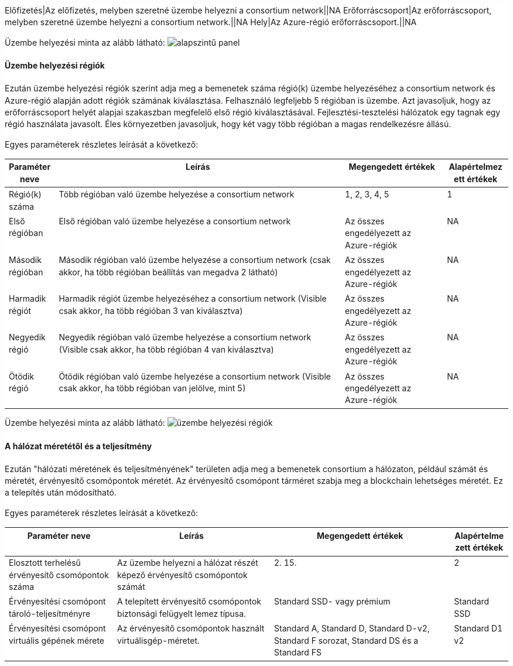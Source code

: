 Előfizetés|Az előfizetés, melyben szeretné üzembe helyezni a consortium network||NA
Erőforráscsoport|Az erőforráscsoport, melyben szeretné üzembe helyezni a consortium network.||NA
Hely|Az Azure-régió erőforráscsoport.||NA

Üzembe helyezési minta az alább látható: ![alapszintű panel](./media/ethereum-poa-deployment-guide/basic-blade.png)

#### <a name="deployment-regions"></a>Üzembe helyezési régiók

Ezután üzembe helyezési régiók szerint adja meg a bemenetek száma régió(k) üzembe helyezéséhez a consortium network és Azure-régió alapján adott régiók számának kiválasztása. Felhasználó legfeljebb 5 régióban is üzembe. Azt javasoljuk, hogy az erőforráscsoport helyét alapjai szakaszban megfelelő első régió kiválasztásával. Fejlesztési-tesztelési hálózatok egy tagnak egy régió használata javasolt. Éles környezetben javasoljuk, hogy két vagy több régióban a magas rendelkezésre állású.

Egyes paraméterek részletes leírását a következő:

  Paraméter neve|Leírás|Megengedett értékek|Alapértelmezett értékek
  ---|---|---|---
  Régió(k) száma|Több régióban való üzembe helyezése a consortium network|1, 2, 3, 4, 5|1
  Első régióban|Első régióban való üzembe helyezése a consortium network|Az összes engedélyezett az Azure-régiók|NA
  Második régióban|Második régióban való üzembe helyezése a consortium network (csak akkor, ha több régióban beállítás van megadva 2 látható)|Az összes engedélyezett az Azure-régiók|NA
  Harmadik régiót|Harmadik régiót üzembe helyezéséhez a consortium network (Visible csak akkor, ha több régióban 3 van kiválasztva)|Az összes engedélyezett az Azure-régiók|NA
  Negyedik régió|Negyedik régióban való üzembe helyezése a consortium network (Visible csak akkor, ha több régióban 4 van kiválasztva)|Az összes engedélyezett az Azure-régiók|NA
  Ötödik régió|Ötödik régióban való üzembe helyezése a consortium network (Visible csak akkor, ha több régióban van jelölve, mint 5)|Az összes engedélyezett az Azure-régiók|NA

Üzembe helyezési minta az alább látható: ![üzembe helyezési régiók](./media/ethereum-poa-deployment-guide/deployment-regions.png)

#### <a name="network-size-and-performance"></a>A hálózat méretétől és a teljesítmény

Ezután "hálózati méretének és teljesítményének" területen adja meg a bemenetek consortium a hálózaton, például számát és méretét, érvényesítő csomópontok méretét.
Az érvényesítő csomópont tárméret szabja meg a blockchain lehetséges méretét. Ez a telepítés után módosítható.

Egyes paraméterek részletes leírását a következő:

  Paraméter neve|Leírás|Megengedett értékek|Alapértelmezett értékek
  ---|---|---|---
  Elosztott terhelésű érvényesítő csomópontok száma|Az üzembe helyezni a hálózat részét képező érvényesítő csomópontok számát|2. 15.|2
  Érvényesítési csomópont tároló-teljesítményre|A telepített érvényesítő csomópontok biztonsági felügyelt lemez típusa.|Standard SSD- vagy prémium|Standard SSD
  Érvényesítési csomópont virtuális gépének mérete|Az érvényesítő csomópontok használt virtuálisgép-méretet.|Standard A, Standard D, Standard D-v2, Standard F sorozat, Standard DS és a Standard FS|Standard D1 v2
